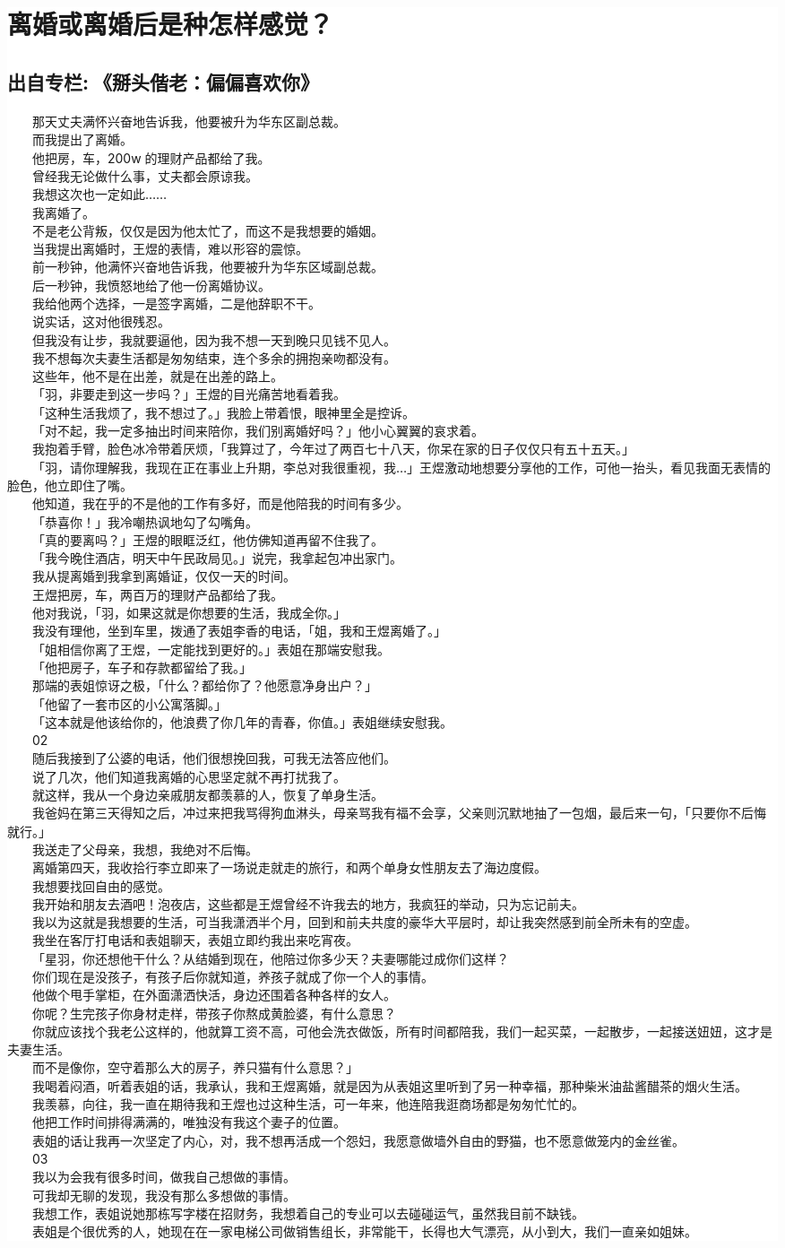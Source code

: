 # 离婚或离婚后是种怎样感觉？  
## 出自专栏: 《掰头偕老：偏偏喜欢你》  
&emsp;&emsp;那天丈夫满怀兴奋地告诉我，他要被升为华东区副总裁。  
&emsp;&emsp;而我提出了离婚。  
&emsp;&emsp;他把房，车，200w 的理财产品都给了我。  
&emsp;&emsp;曾经我无论做什么事，丈夫都会原谅我。  
&emsp;&emsp;我想这次也一定如此……  
&emsp;&emsp;我离婚了。  
&emsp;&emsp;不是老公背叛，仅仅是因为他太忙了，而这不是我想要的婚姻。  
&emsp;&emsp;当我提出离婚时，王煜的表情，难以形容的震惊。  
&emsp;&emsp;前一秒钟，他满怀兴奋地告诉我，他要被升为华东区域副总裁。  
&emsp;&emsp;后一秒钟，我愤怒地给了他一份离婚协议。  
&emsp;&emsp;我给他两个选择，一是签字离婚，二是他辞职不干。  
&emsp;&emsp;说实话，这对他很残忍。  
&emsp;&emsp;但我没有让步，我就要逼他，因为我不想一天到晚只见钱不见人。  
&emsp;&emsp;我不想每次夫妻生活都是匆匆结束，连个多余的拥抱亲吻都没有。  
&emsp;&emsp;这些年，他不是在出差，就是在出差的路上。  
&emsp;&emsp;「羽，非要走到这一步吗？」王煜的目光痛苦地看着我。  
&emsp;&emsp;「这种生活我烦了，我不想过了。」我脸上带着恨，眼神里全是控诉。  
&emsp;&emsp;「对不起，我一定多抽出时间来陪你，我们别离婚好吗？」他小心翼翼的哀求着。  
&emsp;&emsp;我抱着手臂，脸色冰冷带着厌烦，「我算过了，今年过了两百七十八天，你呆在家的日子仅仅只有五十五天。」  
&emsp;&emsp;「羽，请你理解我，我现在正在事业上升期，李总对我很重视，我…」王煜激动地想要分享他的工作，可他一抬头，看见我面无表情的脸色，他立即住了嘴。  
&emsp;&emsp;他知道，我在乎的不是他的工作有多好，而是他陪我的时间有多少。  
&emsp;&emsp;「恭喜你！」我冷嘲热讽地勾了勾嘴角。  
&emsp;&emsp;「真的要离吗？」王煜的眼眶泛红，他仿佛知道再留不住我了。  
&emsp;&emsp;「我今晚住酒店，明天中午民政局见。」说完，我拿起包冲出家门。  
&emsp;&emsp;我从提离婚到我拿到离婚证，仅仅一天的时间。  
&emsp;&emsp;王煜把房，车，两百万的理财产品都给了我。  
&emsp;&emsp;他对我说，「羽，如果这就是你想要的生活，我成全你。」  
&emsp;&emsp;我没有理他，坐到车里，拨通了表姐李香的电话，「姐，我和王煜离婚了。」  
&emsp;&emsp;「姐相信你离了王煜，一定能找到更好的。」表姐在那端安慰我。  
&emsp;&emsp;「他把房子，车子和存款都留给了我。」  
&emsp;&emsp;那端的表姐惊讶之极，「什么？都给你了？他愿意净身出户？」  
&emsp;&emsp;「他留了一套市区的小公寓落脚。」  
&emsp;&emsp;「这本就是他该给你的，他浪费了你几年的青春，你值。」表姐继续安慰我。  
&emsp;&emsp;02  
&emsp;&emsp;随后我接到了公婆的电话，他们很想挽回我，可我无法答应他们。  
&emsp;&emsp;说了几次，他们知道我离婚的心思坚定就不再打扰我了。  
&emsp;&emsp;就这样，我从一个身边亲戚朋友都羡慕的人，恢复了单身生活。  
&emsp;&emsp;我爸妈在第三天得知之后，冲过来把我骂得狗血淋头，母亲骂我有福不会享，父亲则沉默地抽了一包烟，最后来一句，「只要你不后悔就行。」  
&emsp;&emsp;我送走了父母亲，我想，我绝对不后悔。  
&emsp;&emsp;离婚第四天，我收拾行李立即来了一场说走就走的旅行，和两个单身女性朋友去了海边度假。  
&emsp;&emsp;我想要找回自由的感觉。  
&emsp;&emsp;我开始和朋友去酒吧！泡夜店，这些都是王煜曾经不许我去的地方，我疯狂的举动，只为忘记前夫。  
&emsp;&emsp;我以为这就是我想要的生活，可当我潇洒半个月，回到和前夫共度的豪华大平层时，却让我突然感到前全所未有的空虚。  
&emsp;&emsp;我坐在客厅打电话和表姐聊天，表姐立即约我出来吃宵夜。  
&emsp;&emsp;「星羽，你还想他干什么？从结婚到现在，他陪过你多少天？夫妻哪能过成你们这样？  
&emsp;&emsp;你们现在是没孩子，有孩子后你就知道，养孩子就成了你一个人的事情。  
&emsp;&emsp;他做个甩手掌柜，在外面潇洒快活，身边还围着各种各样的女人。  
&emsp;&emsp;你呢？生完孩子你身材走样，带孩子你熬成黄脸婆，有什么意思？  
&emsp;&emsp;你就应该找个我老公这样的，他就算工资不高，可他会洗衣做饭，所有时间都陪我，我们一起买菜，一起散步，一起接送妞妞，这才是夫妻生活。  
&emsp;&emsp;而不是像你，空守着那么大的房子，养只猫有什么意思？」  
&emsp;&emsp;我喝着闷酒，听着表姐的话，我承认，我和王煜离婚，就是因为从表姐这里听到了另一种幸福，那种柴米油盐酱醋茶的烟火生活。  
&emsp;&emsp;我羡慕，向往，我一直在期待我和王煜也过这种生活，可一年来，他连陪我逛商场都是匆匆忙忙的。  
&emsp;&emsp;他把工作时间排得满满的，唯独没有我这个妻子的位置。  
&emsp;&emsp;表姐的话让我再一次坚定了内心，对，我不想再活成一个怨妇，我愿意做墙外自由的野猫，也不愿意做笼内的金丝雀。  
&emsp;&emsp;03  
&emsp;&emsp;我以为会我有很多时间，做我自己想做的事情。  
&emsp;&emsp;可我却无聊的发现，我没有那么多想做的事情。  
&emsp;&emsp;我想工作，表姐说她那栋写字楼在招财务，我想着自己的专业可以去碰碰运气，虽然我目前不缺钱。  
&emsp;&emsp;表姐是个很优秀的人，她现在在一家电梯公司做销售组长，非常能干，长得也大气漂亮，从小到大，我们一直亲如姐妹。  